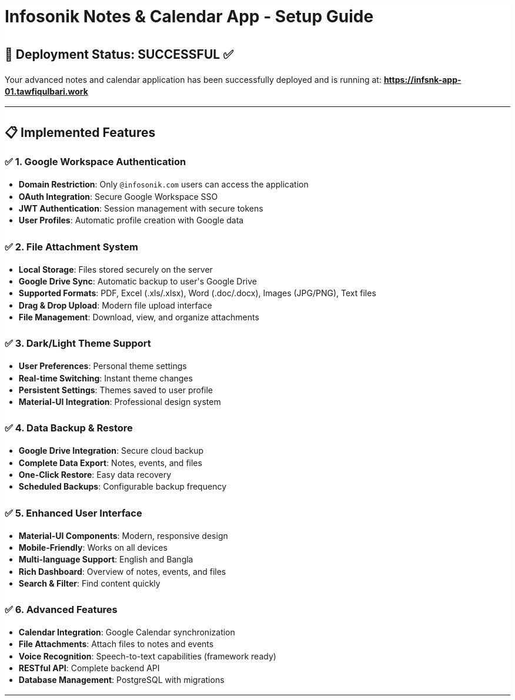 # Infosonik Notes & Calendar App - Setup Guide

## 🎉 Deployment Status: SUCCESSFUL ✅

Your advanced notes and calendar application has been successfully deployed and is running at:
**https://infsnk-app-01.tawfiqulbari.work**

---

## 📋 Implemented Features

### ✅ **1. Google Workspace Authentication**
- **Domain Restriction**: Only `@infosonik.com` users can access the application
- **OAuth Integration**: Secure Google Workspace SSO
- **JWT Authentication**: Session management with secure tokens
- **User Profiles**: Automatic profile creation with Google data

### ✅ **2. File Attachment System**
- **Local Storage**: Files stored securely on the server
- **Google Drive Sync**: Automatic backup to user's Google Drive
- **Supported Formats**: PDF, Excel (.xls/.xlsx), Word (.doc/.docx), Images (JPG/PNG), Text files
- **Drag & Drop Upload**: Modern file upload interface
- **File Management**: Download, view, and organize attachments

### ✅ **3. Dark/Light Theme Support**
- **User Preferences**: Personal theme settings
- **Real-time Switching**: Instant theme changes
- **Persistent Settings**: Themes saved to user profile
- **Material-UI Integration**: Professional design system

### ✅ **4. Data Backup & Restore**
- **Google Drive Integration**: Secure cloud backup
- **Complete Data Export**: Notes, events, and files
- **One-Click Restore**: Easy data recovery
- **Scheduled Backups**: Configurable backup frequency

### ✅ **5. Enhanced User Interface**
- **Material-UI Components**: Modern, responsive design
- **Mobile-Friendly**: Works on all devices
- **Multi-language Support**: English and Bangla
- **Rich Dashboard**: Overview of notes, events, and files
- **Search & Filter**: Find content quickly

### ✅ **6. Advanced Features**
- **Calendar Integration**: Google Calendar synchronization
- **File Attachments**: Attach files to notes and events
- **Voice Recognition**: Speech-to-text capabilities (framework ready)
- **RESTful API**: Complete backend API
- **Database Management**: PostgreSQL with migrations

---